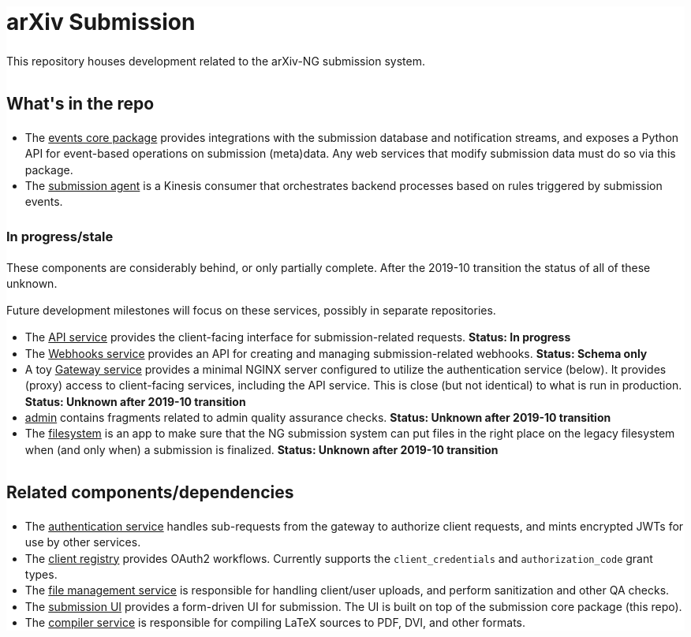 # arXiv Submission

This repository houses development related to the arXiv-NG
submission system. 

## What's in the repo

- The [events core package](core/) provides integrations with the
  submission database and notification streams, and exposes a Python API for
  event-based operations on submission (meta)data. Any web services that
  modify submission data must do so via this package.
- The [submission agent](agent/) is a Kinesis consumer that orchestrates
  backend processes based on rules triggered by submission events.

### In progress/stale

These components are considerably behind, or only partially
complete. After the 2019-10 transition the status of all of these
unknown.

Future development milestones will focus on these services, possibly
in separate repositories.

- The [API service](metadata/) provides the client-facing interface for
  submission-related requests. **Status: In progress**
- The [Webhooks service](webhooks/) provides an API for creating and managing
  submission-related webhooks. **Status: Schema only**
- A toy [Gateway service](gateway/) provides a minimal NGINX server configured
  to utilize the authentication service (below). It provides (proxy) access to
  client-facing services, including the API service. This is close (but not
  identical) to what is run in production. **Status: Unknown after 2019-10 transition**
- [admin](admin/) contains fragments related to admin
  quality assurance checks. **Status: Unknown after 2019-10 transition**
- The [filesystem](filesystem/) is an app to make sure that the NG
  submission system can put files in the right place on the legacy
  filesystem when (and only when) a submission is finalized. **Status: Unknown after 2019-10 transition**


## Related components/dependencies

- The [authentication service](https://github.com/cul-it/arxiv-auth/tree/develop/authenticator)
  handles sub-requests from the gateway to authorize client requests, and mints
  encrypted JWTs for use by other services.
- The [client registry](https://github.com/cul-it/arxiv-auth/tree/develop/registry)
  provides OAuth2 workflows. Currently supports the `client_credentials` and
  `authorization_code` grant types.
- The [file management service](https://github.com/cul-it/arxiv-filemanager) is
  responsible for handling client/user uploads, and perform sanitization and
  other QA checks.
- The [submission UI](https://github.com/cul-it/arxiv-submission-ui) provides a
  form-driven UI for submission. The UI is built on top of the submission core
  package (this repo).
- The [compiler service](https://github.com/cul-it/arxiv-compiler) is
  responsible for compiling LaTeX sources to PDF, DVI, and other formats.
